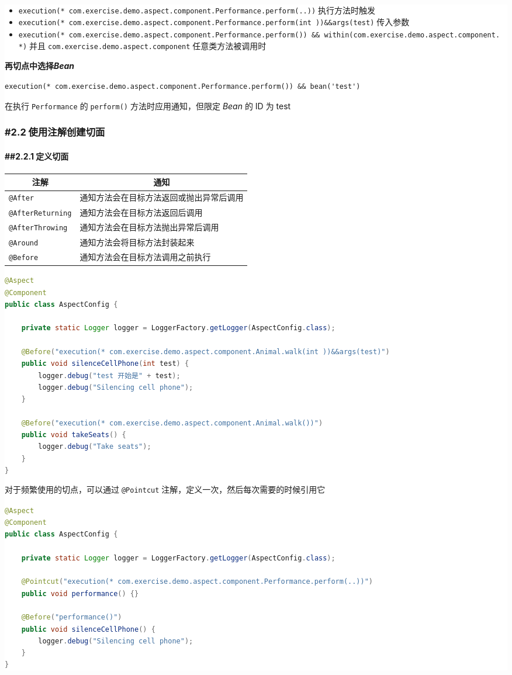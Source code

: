 * `execution(* com.exercise.demo.aspect.component.Performance.perform(..))` 执行方法时触发
* `execution(* com.exercise.demo.aspect.component.Performance.perform(int ))&&args(test)` 传入参数
* `execution(* com.exercise.demo.aspect.component.Performance.perform()) && within(com.exercise.demo.aspect.component.*)` 并且 `com.exercise.demo.aspect.component` 任意类方法被调用时

**再切点中选择*Bean***

`execution(* com.exercise.demo.aspect.component.Performance.perform()) && bean('test')`

在执行 `Performance` 的 `perform()` 方法时应用通知，但限定 *Bean* 的 ID 为 test

### #2.2 使用注解创建切面

#### ##2.2.1 定义切面

注解    |   通知
--- |   ---
`@After`    |   通知方法会在目标方法返回或抛出异常后调用 
`@AfterReturning`   |   通知方法会在目标方法返回后调用 
`@AfterThrowing`    |   通知方法会在目标方法抛出异常后调用 
`@Around`   |   通知方法会将目标方法封装起来 
`@Before`   |   通知方法会在目标方法调用之前执行

```java
@Aspect
@Component
public class AspectConfig {

    private static Logger logger = LoggerFactory.getLogger(AspectConfig.class);

    @Before("execution(* com.exercise.demo.aspect.component.Animal.walk(int ))&&args(test)")
    public void silenceCellPhone(int test) {
        logger.debug("test 开始是" + test);
        logger.debug("Silencing cell phone");
    }

    @Before("execution(* com.exercise.demo.aspect.component.Animal.walk())")
    public void takeSeats() {
        logger.debug("Take seats");
    }
}
```

对于频繁使用的切点，可以通过 `@Pointcut` 注解，定义一次，然后每次需要的时候引用它

```java
@Aspect
@Component
public class AspectConfig {

    private static Logger logger = LoggerFactory.getLogger(AspectConfig.class);

    @Pointcut("execution(* com.exercise.demo.aspect.component.Performance.perform(..))")
    public void performance() {}

    @Before("performance()")
    public void silenceCellPhone() {
        logger.debug("Silencing cell phone");
    }
}
```
